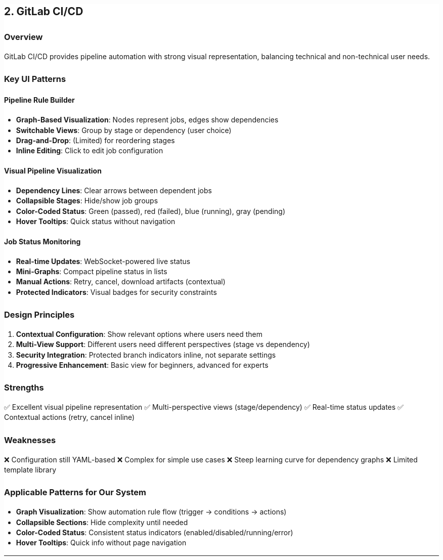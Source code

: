 
## 2. GitLab CI/CD

### Overview
GitLab CI/CD provides pipeline automation with strong visual representation, balancing technical and non-technical user needs.

### Key UI Patterns

#### Pipeline Rule Builder
- **Graph-Based Visualization**: Nodes represent jobs, edges show dependencies
- **Switchable Views**: Group by stage or dependency (user choice)
- **Drag-and-Drop**: (Limited) for reordering stages
- **Inline Editing**: Click to edit job configuration

#### Visual Pipeline Visualization
- **Dependency Lines**: Clear arrows between dependent jobs
- **Collapsible Stages**: Hide/show job groups
- **Color-Coded Status**: Green (passed), red (failed), blue (running), gray (pending)
- **Hover Tooltips**: Quick status without navigation

#### Job Status Monitoring
- **Real-time Updates**: WebSocket-powered live status
- **Mini-Graphs**: Compact pipeline status in lists
- **Manual Actions**: Retry, cancel, download artifacts (contextual)
- **Protected Indicators**: Visual badges for security constraints

### Design Principles

1. **Contextual Configuration**: Show relevant options where users need them
2. **Multi-View Support**: Different users need different perspectives (stage vs dependency)
3. **Security Integration**: Protected branch indicators inline, not separate settings
4. **Progressive Enhancement**: Basic view for beginners, advanced for experts

### Strengths
✅ Excellent visual pipeline representation
✅ Multi-perspective views (stage/dependency)
✅ Real-time status updates
✅ Contextual actions (retry, cancel inline)

### Weaknesses
❌ Configuration still YAML-based
❌ Complex for simple use cases
❌ Steep learning curve for dependency graphs
❌ Limited template library

### Applicable Patterns for Our System
- **Graph Visualization**: Show automation rule flow (trigger → conditions → actions)
- **Collapsible Sections**: Hide complexity until needed
- **Color-Coded Status**: Consistent status indicators (enabled/disabled/running/error)
- **Hover Tooltips**: Quick info without page navigation

---